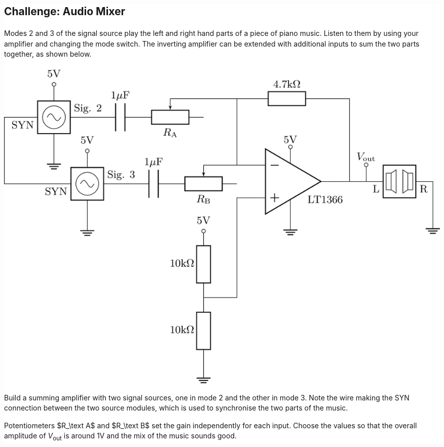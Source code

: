 ## Challenge: Audio Mixer

Modes 2 and 3 of the signal source play the left and right hand parts of a piece of piano music.
Listen to them by using your amplifier and changing the mode switch.
The inverting amplifier can be extended with additional inputs to sum the two parts together, as shown below.

![Summing amplifier](graphics/opamp-cct3.png)
				
Build a summing amplifier with two signal sources, one in mode 2 and the other in mode 3.
Note the wire making the SYN connection between the two source modules, which is used to synchronise the two parts of the music.
				
Potentiometers $R_\text A$ and $R_\text B$ set the gain independently for each input.
Choose the values so that the overall amplitude of $V_\text{out}$ is around 1V and the mix of the music sounds good.

